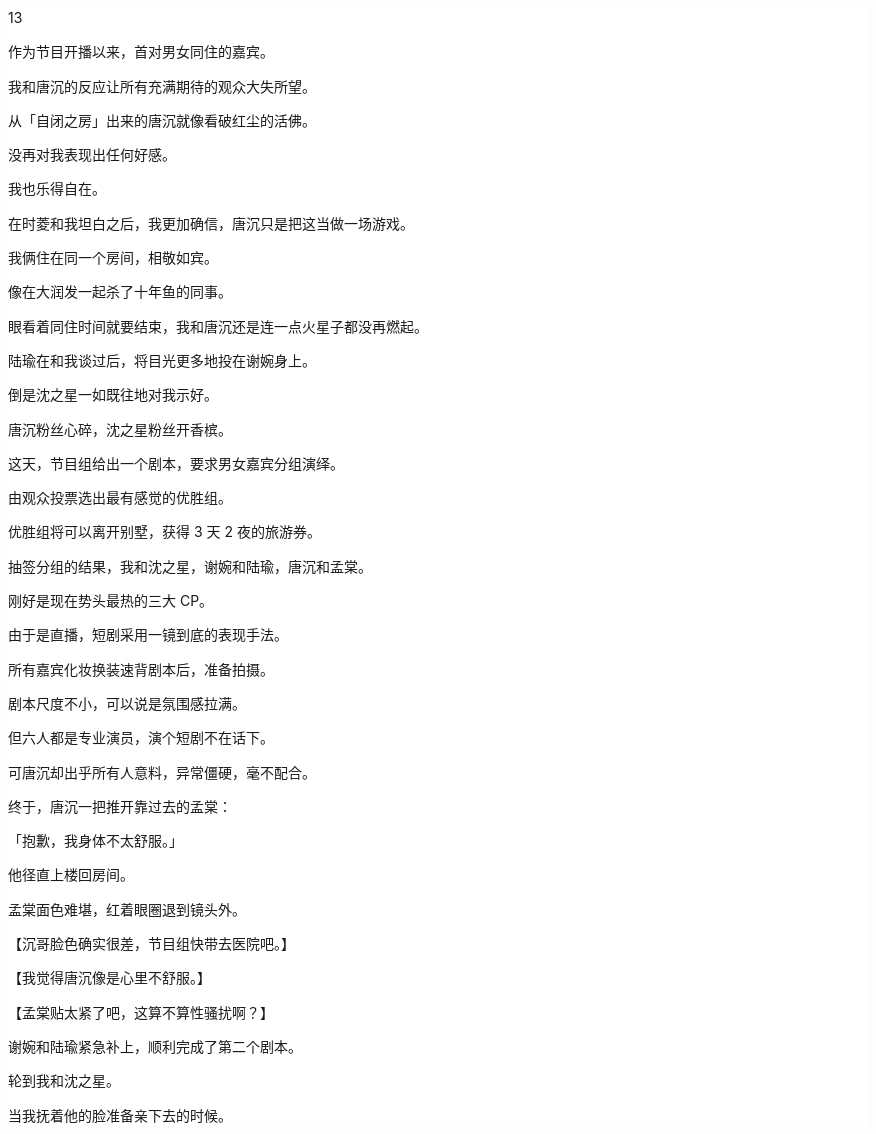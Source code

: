 13

作为节目开播以来，首对男女同住的嘉宾。

我和唐沉的反应让所有充满期待的观众大失所望。

从「自闭之房」出来的唐沉就像看破红尘的活佛。

没再对我表现出任何好感。

我也乐得自在。

在时菱和我坦白之后，我更加确信，唐沉只是把这当做一场游戏。

我俩住在同一个房间，相敬如宾。

像在大润发一起杀了十年鱼的同事。

眼看着同住时间就要结束，我和唐沉还是连一点火星子都没再燃起。

陆瑜在和我谈过后，将目光更多地投在谢婉身上。

倒是沈之星一如既往地对我示好。

唐沉粉丝心碎，沈之星粉丝开香槟。

这天，节目组给出一个剧本，要求男女嘉宾分组演绎。

由观众投票选出最有感觉的优胜组。

优胜组将可以离开别墅，获得 3 天 2 夜的旅游券。

抽签分组的结果，我和沈之星，谢婉和陆瑜，唐沉和孟棠。

刚好是现在势头最热的三大 CP。

由于是直播，短剧采用一镜到底的表现手法。

所有嘉宾化妆换装速背剧本后，准备拍摄。

剧本尺度不小，可以说是氛围感拉满。

但六人都是专业演员，演个短剧不在话下。

可唐沉却出乎所有人意料，异常僵硬，毫不配合。

终于，唐沉一把推开靠过去的孟棠：

「抱歉，我身体不太舒服。」

他径直上楼回房间。

孟棠面色难堪，红着眼圈退到镜头外。

【沉哥脸色确实很差，节目组快带去医院吧。】

【我觉得唐沉像是心里不舒服。】

【孟棠贴太紧了吧，这算不算性骚扰啊？】

谢婉和陆瑜紧急补上，顺利完成了第二个剧本。

轮到我和沈之星。

当我抚着他的脸准备亲下去的时候。
